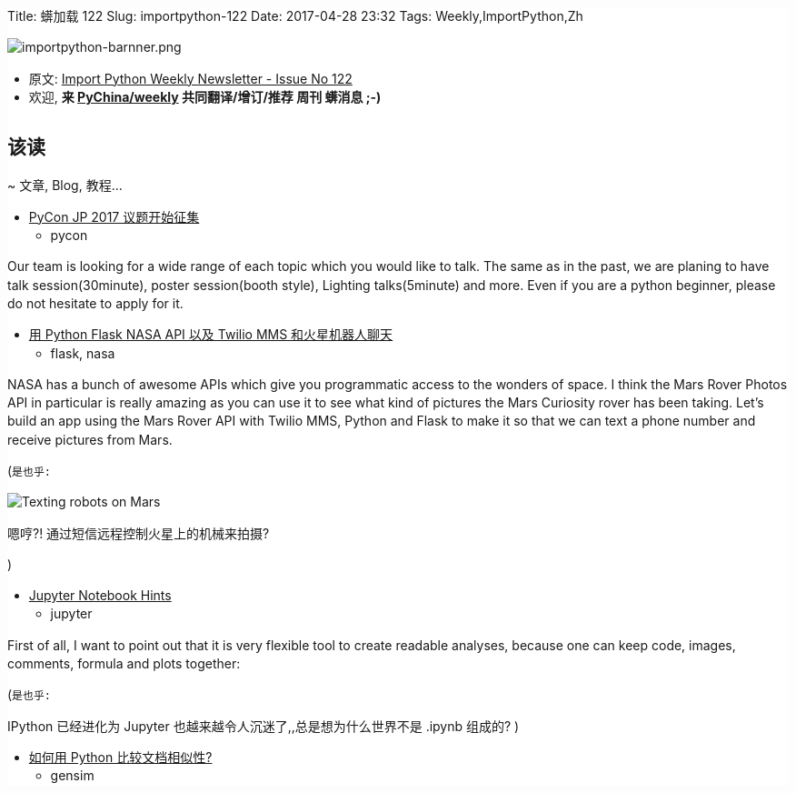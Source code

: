 Title: 蠎加载 122
Slug: importpython-122
Date: 2017-04-28 23:32
Tags: Weekly,ImportPython,Zh

![importpython-barnner.png](http://zoomq.qiniudn.com/ZQCollection/snap/importpython-barnner.png?imageView2/2/h/210)


- 原文: [Import Python Weekly Newsletter - Issue No 122](http://importpython.com/newsletter/no/122/)
- 欢迎, **来 [PyChina/weekly](https://github.com/PyChina/weekly) 共同翻译/增订/推荐 周刊 蠎消息 ;-)**

## 该读
~ 文章, Blog, 教程...


- [PyCon JP 2017 议题开始征集](https://pycon.jp/2017/en/talks/cfp/)
    + pycon

Our team is looking for a wide range of each topic which you would like to talk. The same as in the past, we are planing to have talk session(30minute), poster session(booth style), Lighting talks(5minute) and more. Even if you are a python beginner, please do not hesitate to apply for it.



- [用 Python Flask NASA API 以及 Twilio MMS 和火星机器人聊天](https://www.twilio.com/blog/2017/04/texting-robots-on-mars-using-python-flask-nasa-apis-and-twilio-mms.html)
    + flask, nasa

NASA has a bunch of awesome APIs which give you programmatic access to the wonders of space. I think the Mars Rover Photos API in particular is really amazing as you can use it to see what kind of pictures the Mars Curiosity rover has been taking. Let’s build an app using the Mars Rover API with Twilio MMS, Python and Flask to make it so that we can text a phone number and receive pictures from Mars.

(`是也乎:`

![Texting robots on Mars](https://www.twilio.com/blog/wp-content/uploads/2017/04/1MveGy4RwTvC42cImeiZN-En5lUhTgjYsmap1SPD-YglXDqzdrErpRLk8aHS7Fr7NOz_VWMK-NHkLUa4-heyRhM1jv_77kGycUScNITsVNrA_U5F0K_eOjSOX0cS0ujks5yZN6eA.png)

嗯哼?! 通过短信远程控制火星上的机械来拍摄?

)

- [Jupyter Notebook Hints](https://medium.com/towards-data-science/jupyter-notebook-hints-1f26b08429ad)
    + jupyter

First of all, I want to point out that it is very flexible tool to create readable analyses, because one can keep code, images, comments, formula and plots together:

(`是也乎:`

IPython 已经进化为 Jupyter 也越来越令人沉迷了,,总是想为什么世界不是 .ipynb 组成的?
)

- [如何用 Python 比较文档相似性?](https://www.oreilly.com/learning/how-do-i-compare-document-similarity-using-python)
    + gensim

